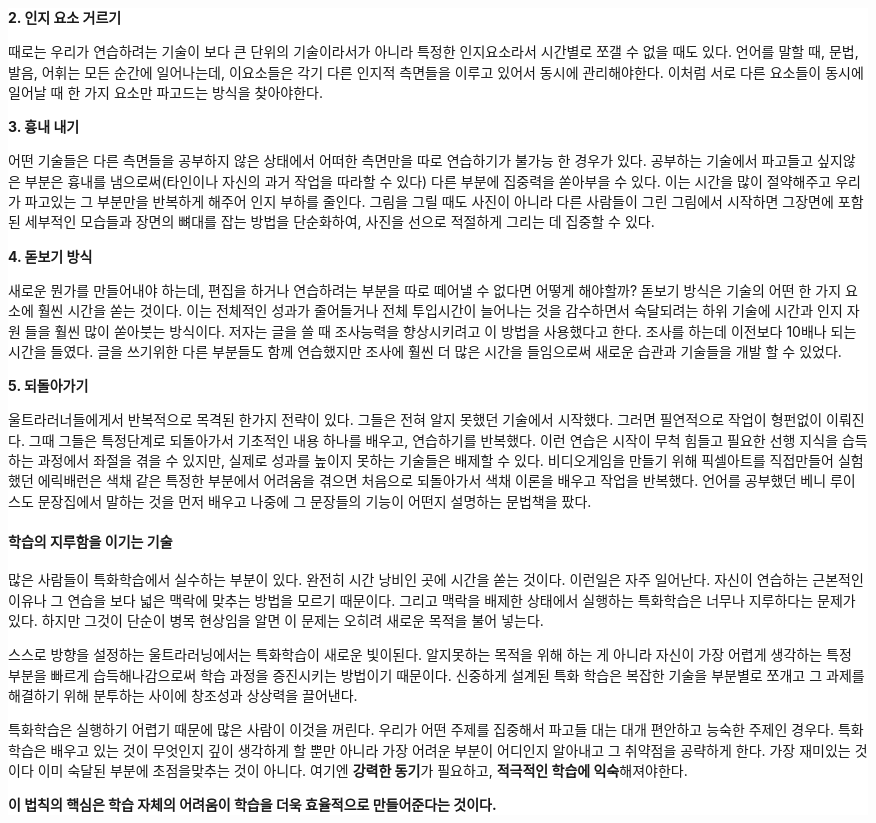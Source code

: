 **2\. 인지 요소 거르기**

때로는 우리가 연습하려는 기술이 보다 큰 단위의 기술이라서가 아니라 특정한 인지요소라서 시간별로 쪼갤 수 없을 때도 있다. 언어를 말할 때, 문법, 발음, 어휘는 모든 순간에 일어나는데, 이요소들은 각기 다른 인지적 측면들을 이루고 있어서 동시에 관리해야한다. 이처럼 서로 다른 요소들이 동시에 일어날 때 한 가지 요소만 파고드는 방식을 찾아야한다. 

**3\. 흉내 내기**

어떤 기술들은 다른 측면들을 공부하지 않은 상태에서 어떠한 측면만을 따로 연습하기가 불가능 한 경우가 있다. 공부하는 기술에서 파고들고 싶지않은 부분은 흉내를 냄으로써(타인이나 자신의 과거 작업을 따라할 수 있다) 다른 부분에 집중력을 쏟아부을 수 있다. 이는 시간을 많이 절약해주고 우리가 파고있는 그 부분만을 반복하게 해주어 인지 부하를 줄인다. 그림을 그릴 때도 사진이 아니라 다른 사람들이 그린 그림에서 시작하면 그장면에 포함된 세부적인 모습들과 장면의 뼈대를 잡는 방법을 단순화하여, 사진을 선으로 적절하게 그리는 데 집중할 수 있다. 

**4\. 돋보기 방식**

새로운 뭔가를 만들어내야 하는데, 편집을 하거나 연습하려는 부분을 따로 떼어낼 수 없다면 어떻게 해야할까? 돋보기 방식은 기술의 어떤 한 가지 요소에 훨씬 시간을 쏟는 것이다. 이는 전체적인 성과가 줄어들거나 전체 투입시간이 늘어나는 것을 감수하면서 숙달되려는 하위 기술에 시간과 인지 자원 들을 훨씬 많이 쏟아붓는 방식이다. 저자는 글을 쓸 때 조사능력을 향상시키려고 이 방법을 사용했다고 한다. 조사를 하는데 이전보다 10배나 되는 시간을 들였다. 글을 쓰기위한 다른 부분들도 함께 연습했지만 조사에 훨씬 더 많은 시간을 들임으로써 새로운 습관과 기술들을 개발 할 수 있었다. 

**5\. 되돌아가기**

울트라러너들에게서 반복적으로 목격된 한가지 전략이 있다. 그들은 전혀 알지 못했던 기술에서 시작했다. 그러면 필연적으로 작업이 형펀없이 이뤄진다. 그때 그들은 특정단계로 되돌아가서 기초적인 내용 하나를 배우고, 연습하기를 반복했다. 이런 연습은 시작이 무척 힘들고 필요한 선행 지식을 습득하는 과정에서 좌절을 겪을 수 있지만, 실제로 성과를 높이지 못하는 기술들은 배제할 수 있다. 비디오게임을 만들기 위해 픽셀아트를 직접만들어 실험했던 에릭배런은 색채 같은 특정한 부분에서 어려움을 겪으면 처음으로 되돌아가서 색채 이론을 배우고 작업을 반복했다. 언어를 공부했던 베니 루이스도 문장집에서 말하는 것을 먼저 배우고 나중에 그 문장들의 기능이 어떤지 설명하는 문법책을 팠다. 

#### **학습의 지루함을 이기는 기술**

많은 사람들이 특화학습에서 실수하는 부분이 있다. 완전히 시간 낭비인 곳에 시간을 쏟는 것이다. 이런일은 자주 일어난다. 자신이 연습하는 근본적인 이유나 그 연습을 보다 넓은 맥락에 맞추는 방법을 모르기 때문이다. 그리고 맥락을 배제한 상태에서 실행하는 특화학습은 너무나 지루하다는 문제가 있다. 하지만 그것이 단순이 병목 현상임을 알면 이 문제는 오히려 새로운 목적을 불어 넣는다. 

스스로 방향을 설정하는 울트라러닝에서는 특화학습이 새로운 빛이된다. 알지못하는 목적을 위해 하는 게 아니라 자신이 가장 어렵게 생각하는 특정 부분을 빠르게 습득해나감으로써 학습 과정을 증진시키는 방법이기 때문이다. 신중하게 설계된 특화 학습은 복잡한 기술을 부분별로 쪼개고 그 과제를 해결하기 위해 분투하는 사이에 창조성과 상상력을 끌어낸다. 

특화학습은 실행하기 어렵기 때문에 많은 사람이 이것을 꺼린다. 우리가 어떤 주제를 집중해서 파고들 대는 대개 편안하고 능숙한 주제인 경우다. 특화학습은 배우고 있는 것이 무엇인지 깊이 생각하게 할 뿐만 아니라 가장 어려운 부분이 어디인지 알아내고 그 취약점을 공략하게 한다. 가장 재미있는 것이다 이미 숙달된 부분에 초점을맞추는 것이 아니다. 여기엔 **강력한 동기**가 필요하고, **적극적인 학습에 익숙**해져야한다. 

**이 법칙의 핵심은 학습 자체의 어려움이 학습을 더욱 효율적으로 만들어준다는 것이다.**